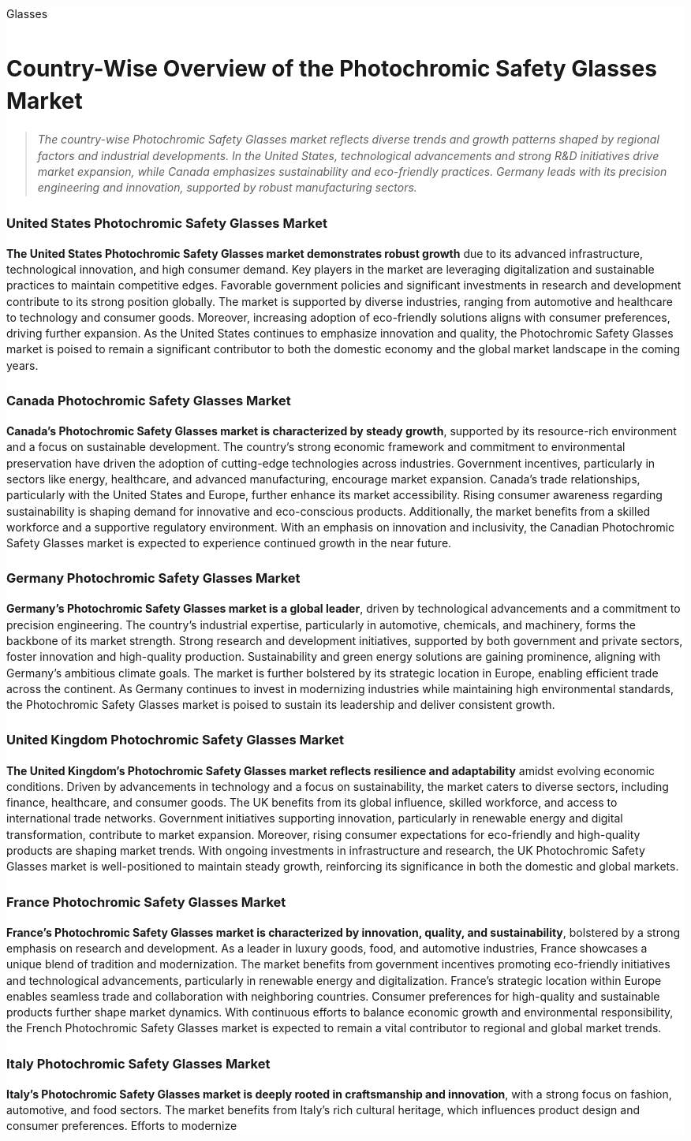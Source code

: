 Glasses</li></ul><h1><span class="">Country-Wise Overview of the Photochromic Safety Glasses Market<br /></span></h1><blockquote><p><em><span class="">The country-wise Photochromic Safety Glasses market reflects diverse trends and growth patterns shaped by regional factors and industrial developments. In the United States, technological advancements and strong R&amp;D initiatives drive market expansion, while Canada emphasizes sustainability and eco-friendly practices. Germany leads with its precision engineering and innovation, supported by robust manufacturing sectors.</span></em></p></blockquote><h3><strong>United States Photochromic Safety Glasses Market</strong></h3><p><strong>The United States Photochromic Safety Glasses market demonstrates robust growth</strong> due to its advanced infrastructure, technological innovation, and high consumer demand. Key players in the market are leveraging digitalization and sustainable practices to maintain competitive edges. Favorable government policies and significant investments in research and development contribute to its strong position globally. The market is supported by diverse industries, ranging from automotive and healthcare to technology and consumer goods. Moreover, increasing adoption of eco-friendly solutions aligns with consumer preferences, driving further expansion. As the United States continues to emphasize innovation and quality, the Photochromic Safety Glasses market is poised to remain a significant contributor to both the domestic economy and the global market landscape in the coming years.</p><h3><strong>Canada Photochromic Safety Glasses Market</strong></h3><p><strong>Canada&rsquo;s Photochromic Safety Glasses market is characterized by steady growth</strong>, supported by its resource-rich environment and a focus on sustainable development. The country&rsquo;s strong economic framework and commitment to environmental preservation have driven the adoption of cutting-edge technologies across industries. Government incentives, particularly in sectors like energy, healthcare, and advanced manufacturing, encourage market expansion. Canada&rsquo;s trade relationships, particularly with the United States and Europe, further enhance its market accessibility. Rising consumer awareness regarding sustainability is shaping demand for innovative and eco-conscious products. Additionally, the market benefits from a skilled workforce and a supportive regulatory environment. With an emphasis on innovation and inclusivity, the Canadian Photochromic Safety Glasses market is expected to experience continued growth in the near future.</p><h3><strong>Germany Photochromic Safety Glasses Market</strong></h3><p><strong>Germany&rsquo;s Photochromic Safety Glasses market is a global leader</strong>, driven by technological advancements and a commitment to precision engineering. The country&rsquo;s industrial expertise, particularly in automotive, chemicals, and machinery, forms the backbone of its market strength. Strong research and development initiatives, supported by both government and private sectors, foster innovation and high-quality production. Sustainability and green energy solutions are gaining prominence, aligning with Germany&rsquo;s ambitious climate goals. The market is further bolstered by its strategic location in Europe, enabling efficient trade across the continent. As Germany continues to invest in modernizing industries while maintaining high environmental standards, the Photochromic Safety Glasses market is poised to sustain its leadership and deliver consistent growth.</p><h3><strong>United Kingdom Photochromic Safety Glasses Market</strong></h3><p><strong>The United Kingdom&rsquo;s Photochromic Safety Glasses market reflects resilience and adaptability</strong> amidst evolving economic conditions. Driven by advancements in technology and a focus on sustainability, the market caters to diverse sectors, including finance, healthcare, and consumer goods. The UK benefits from its global influence, skilled workforce, and access to international trade networks. Government initiatives supporting innovation, particularly in renewable energy and digital transformation, contribute to market expansion. Moreover, rising consumer expectations for eco-friendly and high-quality products are shaping market trends. With ongoing investments in infrastructure and research, the UK Photochromic Safety Glasses market is well-positioned to maintain steady growth, reinforcing its significance in both the domestic and global markets.</p><h3><strong>France Photochromic Safety Glasses Market</strong></h3><p><strong>France&rsquo;s Photochromic Safety Glasses market is characterized by innovation, quality, and sustainability</strong>, bolstered by a strong emphasis on research and development. As a leader in luxury goods, food, and automotive industries, France showcases a unique blend of tradition and modernization. The market benefits from government incentives promoting eco-friendly initiatives and technological advancements, particularly in renewable energy and digitalization. France&rsquo;s strategic location within Europe enables seamless trade and collaboration with neighboring countries. Consumer preferences for high-quality and sustainable products further shape market dynamics. With continuous efforts to balance economic growth and environmental responsibility, the French Photochromic Safety Glasses market is expected to remain a vital contributor to regional and global market trends.</p><h3><strong>Italy Photochromic Safety Glasses Market</strong></h3><p><strong>Italy&rsquo;s Photochromic Safety Glasses market is deeply rooted in craftsmanship and innovation</strong>, with a strong focus on fashion, automotive, and food sectors. The market benefits from Italy&rsquo;s rich cultural heritage, which influences product design and consumer preferences. Efforts to modernize